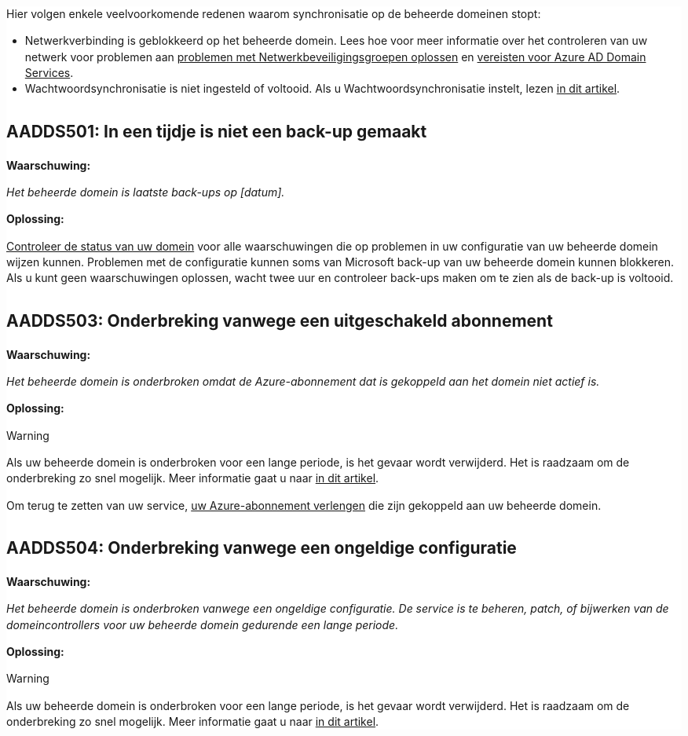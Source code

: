 Hier volgen enkele veelvoorkomende redenen waarom synchronisatie op de beheerde domeinen stopt:
- Netwerkverbinding is geblokkeerd op het beheerde domein. Lees hoe voor meer informatie over het controleren van uw netwerk voor problemen aan [problemen met Netwerkbeveiligingsgroepen oplossen](active-directory-ds-troubleshoot-nsg.md) en [vereisten voor Azure AD Domain Services](active-directory-ds-networking.md).
-  Wachtwoordsynchronisatie is niet ingesteld of voltooid. Als u Wachtwoordsynchronisatie instelt, lezen [in dit artikel](active-directory-ds-getting-started-password-sync.md).

## <a name="aadds501-a-backup-has-not-been-taken-in-a-while"></a>AADDS501: In een tijdje is niet een back-up gemaakt

**Waarschuwing:**

*Het beheerde domein is laatste back-ups op [datum].*

**Oplossing:**

[Controleer de status van uw domein](active-directory-ds-check-health.md) voor alle waarschuwingen die op problemen in uw configuratie van uw beheerde domein wijzen kunnen. Problemen met de configuratie kunnen soms van Microsoft back-up van uw beheerde domein kunnen blokkeren. Als u kunt geen waarschuwingen oplossen, wacht twee uur en controleer back-ups maken om te zien als de back-up is voltooid.


## <a name="aadds503-suspension-due-to-disabled-subscription"></a>AADDS503: Onderbreking vanwege een uitgeschakeld abonnement

**Waarschuwing:**

*Het beheerde domein is onderbroken omdat de Azure-abonnement dat is gekoppeld aan het domein niet actief is.*

**Oplossing:**

> [!WARNING]
> Als uw beheerde domein is onderbroken voor een lange periode, is het gevaar wordt verwijderd. Het is raadzaam om de onderbreking zo snel mogelijk. Meer informatie gaat u naar [in dit artikel](active-directory-ds-suspension.md).

Om terug te zetten van uw service, [uw Azure-abonnement verlengen](https://docs.microsoft.com/azure/billing/billing-subscription-become-disable) die zijn gekoppeld aan uw beheerde domein.

## <a name="aadds504-suspension-due-to-an-invalid-configuration"></a>AADDS504: Onderbreking vanwege een ongeldige configuratie

**Waarschuwing:**

*Het beheerde domein is onderbroken vanwege een ongeldige configuratie. De service is te beheren, patch, of bijwerken van de domeincontrollers voor uw beheerde domein gedurende een lange periode.*

**Oplossing:**

> [!WARNING]
> Als uw beheerde domein is onderbroken voor een lange periode, is het gevaar wordt verwijderd. Het is raadzaam om de onderbreking zo snel mogelijk. Meer informatie gaat u naar [in dit artikel](active-directory-ds-suspension.md).
